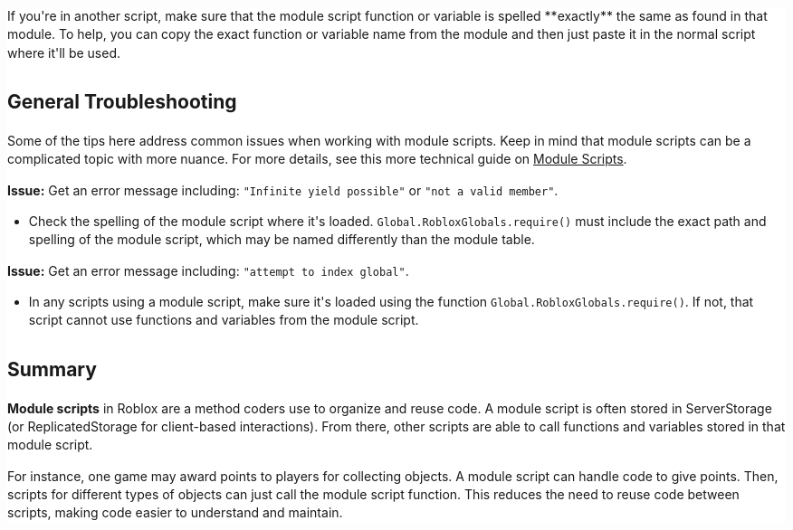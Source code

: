 <Alert severity="warning">
If you're in another script, make sure that the module script function or variable is spelled **exactly** the same as found in that module. To help, you can copy the exact function or variable name from the module and then just paste it in the normal script where it'll be used.
</Alert>

## General Troubleshooting

Some of the tips here address common issues when working with module scripts. Keep in mind that module scripts can be a complicated topic with more nuance. For more details, see this more technical guide on [Module Scripts](../../../scripting/scripts.md).

**Issue:** Get an error message including: `"Infinite yield possible"` or `"not a valid member"`.

- Check the spelling of the module script where it's loaded. `Global.RobloxGlobals.require()` must include the exact path and spelling of the module script, which may be named differently than the module table.

**Issue:** Get an error message including: `"attempt to index global"`.

- In any scripts using a module script, make sure it's loaded using the function `Global.RobloxGlobals.require()`. If not, that script cannot use functions and variables from the module script.

## Summary

**Module scripts** in Roblox are a method coders use to organize and reuse code. A module script is often stored in ServerStorage (or ReplicatedStorage for client-based interactions). From there, other scripts are able to call functions and variables stored in that module script.

For instance, one game may award points to players for collecting objects. A module script can handle code to give points. Then, scripts for different types of objects can just call the module script function. This reduces the need to reuse code between scripts, making code easier to understand and maintain.
